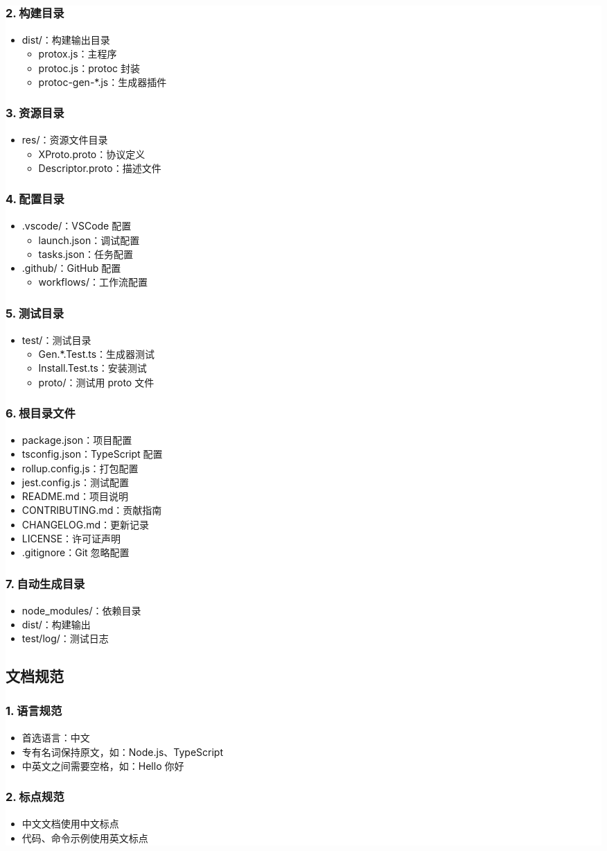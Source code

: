 ### 2. 构建目录
- dist/：构建输出目录
  - protox.js：主程序
  - protoc.js：protoc 封装
  - protoc-gen-*.js：生成器插件

### 3. 资源目录
- res/：资源文件目录
  - XProto.proto：协议定义
  - Descriptor.proto：描述文件

### 4. 配置目录
- .vscode/：VSCode 配置
  - launch.json：调试配置
  - tasks.json：任务配置
- .github/：GitHub 配置
  - workflows/：工作流配置

### 5. 测试目录
- test/：测试目录
  - Gen.*.Test.ts：生成器测试
  - Install.Test.ts：安装测试
  - proto/：测试用 proto 文件

### 6. 根目录文件
- package.json：项目配置
- tsconfig.json：TypeScript 配置
- rollup.config.js：打包配置
- jest.config.js：测试配置
- README.md：项目说明
- CONTRIBUTING.md：贡献指南
- CHANGELOG.md：更新记录
- LICENSE：许可证声明
- .gitignore：Git 忽略配置

### 7. 自动生成目录
- node_modules/：依赖目录
- dist/：构建输出
- test/log/：测试日志

## 文档规范

### 1. 语言规范
- 首选语言：中文
- 专有名词保持原文，如：Node.js、TypeScript
- 中英文之间需要空格，如：Hello 你好

### 2. 标点规范
- 中文文档使用中文标点
- 代码、命令示例使用英文标点
